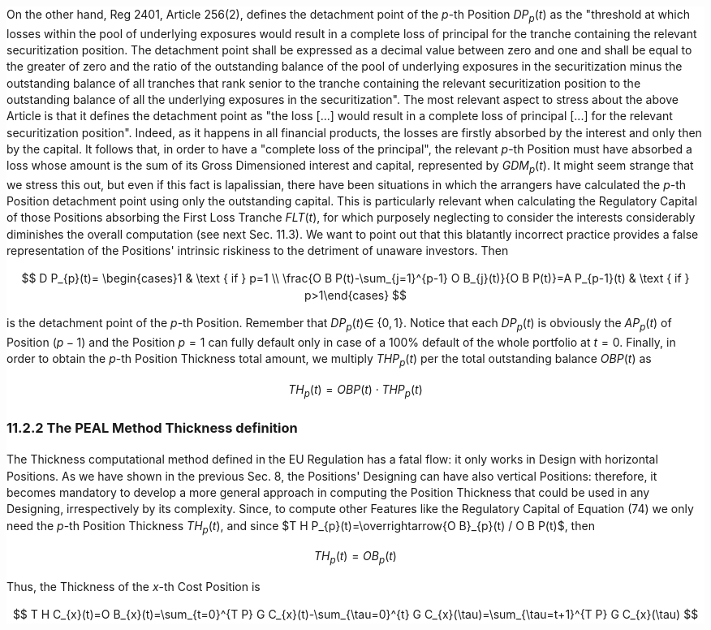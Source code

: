 On the other hand, Reg 2401, Article 256(2), defines the detachment point of the $p$-th Position $D P_{p}(t)$ as the "threshold at which losses within the pool of underlying exposures would result in a complete loss of principal for the tranche containing the relevant securitization position. The detachment point shall be expressed as a decimal value between zero and one and shall be equal to the greater of zero and the ratio of the outstanding balance of the pool of underlying exposures in the securitization minus the outstanding balance of all tranches that rank senior to the tranche containing the relevant securitization position to the outstanding balance of all the underlying exposures in the securitization". The most relevant aspect to stress about the above Article is that it defines the detachment point as "the loss [...] would result in a complete loss of principal [...] for the relevant securitization position". Indeed, as it happens in all financial products, the losses are firstly absorbed by the interest and only then by the capital. It follows that, in order to have a "complete loss of the principal", the relevant $p$-th Position must have absorbed a loss whose amount is the sum of its Gross Dimensioned interest and capital, represented by $G D M_{p}(t)$. It might seem strange that we stress this out, but even if this fact is lapalissian, there have been situations in which the arrangers have calculated the $p$-th Position detachment point using only the outstanding capital. This is particularly relevant when calculating the Regulatory Capital of those Positions absorbing the First Loss Tranche $F L T(t)$, for which purposely neglecting to consider the interests considerably diminishes the overall computation (see next Sec. 11.3). We want to point out that this blatantly incorrect practice provides a false representation of the Positions' intrinsic riskiness to the detriment of unaware investors. Then

$$
D P_{p}(t)= \begin{cases}1 & \text { if } p=1 \\ \frac{O B P(t)-\sum_{j=1}^{p-1} O B_{j}(t)}{O B P(t)}=A P_{p-1}(t) & \text { if } p>1\end{cases}
$$

is the detachment point of the $p$-th Position. Remember that $D P_{p}(t) \in$ $\{0,1\}$. Notice that each $D P_{p}(t)$ is obviously the $A P_{p}(t)$ of Position $(p-1)$ and the Position $p=1$ can fully default only in case of a $100 \%$ default of the whole portfolio at $t=0$. Finally, in order to obtain the $p$-th Position Thickness total amount, we multiply $T H P_{p}(t)$ per the total outstanding
balance $O B P(t)$ as

$$
T H_{p}(t)=O B P(t) \cdot T H P_{p}(t)
$$

### 11.2.2 The PEAL Method Thickness definition

The Thickness computational method defined in the EU Regulation has a fatal flow: it only works in Design with horizontal Positions. As we have shown in the previous Sec. 8, the Positions' Designing can have also vertical Positions: therefore, it becomes mandatory to develop a more general approach in computing the Position Thickness that could be used in any Designing, irrespectively by its complexity. Since, to compute other Features like the Regulatory Capital of Equation (74) we only need the $p$-th Position Thickness $T H_{p}(t)$, and since $T H P_{p}(t)=\overrightarrow{O B}_{p}(t) / O B P(t)$, then

$$
T H_{p}(t)=O B_{p}(t)
$$

Thus, the Thickness of the $x$-th Cost Position is

$$
T H C_{x}(t)=O B_{x}(t)=\sum_{t=0}^{T P} G C_{x}(t)-\sum_{\tau=0}^{t} G C_{x}(\tau)=\sum_{\tau=t+1}^{T P} G C_{x}(\tau)
$$
